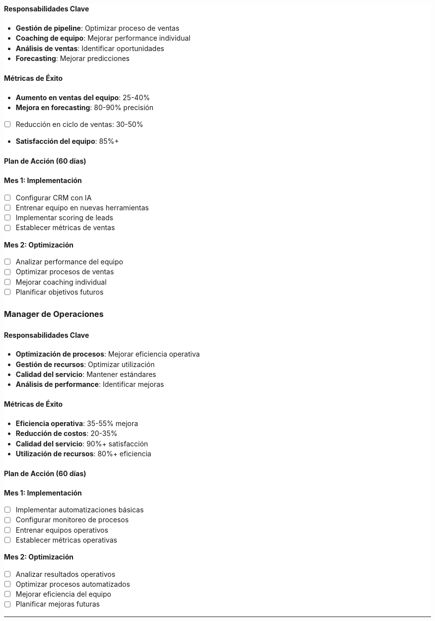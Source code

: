 #### **Responsabilidades Clave**
- **Gestión de pipeline**: Optimizar proceso de ventas
- **Coaching de equipo**: Mejorar performance individual
- **Análisis de ventas**: Identificar oportunidades
- **Forecasting**: Mejorar predicciones

#### **Métricas de Éxito**
- **Aumento en ventas del equipo**: 25-40%
- **Mejora en forecasting**: 80-90% precisión
- [ ] Reducción en ciclo de ventas: 30-50%
- **Satisfacción del equipo**: 85%+

#### **Plan de Acción (60 días)**
**Mes 1: Implementación**
- [ ] Configurar CRM con IA
- [ ] Entrenar equipo en nuevas herramientas
- [ ] Implementar scoring de leads
- [ ] Establecer métricas de ventas

**Mes 2: Optimización**
- [ ] Analizar performance del equipo
- [ ] Optimizar procesos de ventas
- [ ] Mejorar coaching individual
- [ ] Planificar objetivos futuros

### **Manager de Operaciones**

#### **Responsabilidades Clave**
- **Optimización de procesos**: Mejorar eficiencia operativa
- **Gestión de recursos**: Optimizar utilización
- **Calidad del servicio**: Mantener estándares
- **Análisis de performance**: Identificar mejoras

#### **Métricas de Éxito**
- **Eficiencia operativa**: 35-55% mejora
- **Reducción de costos**: 20-35%
- **Calidad del servicio**: 90%+ satisfacción
- **Utilización de recursos**: 80%+ eficiencia

#### **Plan de Acción (60 días)**
**Mes 1: Implementación**
- [ ] Implementar automatizaciones básicas
- [ ] Configurar monitoreo de procesos
- [ ] Entrenar equipos operativos
- [ ] Establecer métricas operativas

**Mes 2: Optimización**
- [ ] Analizar resultados operativos
- [ ] Optimizar procesos automatizados
- [ ] Mejorar eficiencia del equipo
- [ ] Planificar mejoras futuras

---